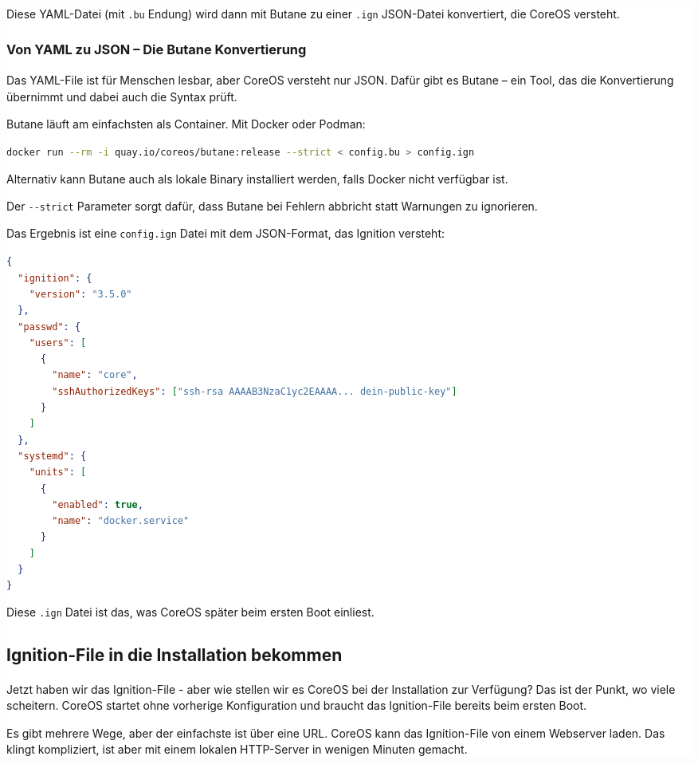 Diese YAML-Datei (mit `.bu` Endung) wird dann mit Butane zu einer `.ign` JSON-Datei konvertiert, die CoreOS versteht.

### Von YAML zu JSON – Die Butane Konvertierung

Das YAML-File ist für Menschen lesbar, aber CoreOS versteht nur JSON. Dafür gibt es Butane – ein Tool, das die Konvertierung übernimmt und dabei auch die Syntax prüft.

Butane läuft am einfachsten als Container. Mit Docker oder Podman:

```bash
docker run --rm -i quay.io/coreos/butane:release --strict < config.bu > config.ign
```

Alternativ kann Butane auch als lokale Binary installiert werden, falls Docker nicht verfügbar ist.

Der `--strict` Parameter sorgt dafür, dass Butane bei Fehlern abbricht statt Warnungen zu ignorieren.

Das Ergebnis ist eine `config.ign` Datei mit dem JSON-Format, das Ignition versteht:

```json
{
  "ignition": {
    "version": "3.5.0"
  },
  "passwd": {
    "users": [
      {
        "name": "core",
        "sshAuthorizedKeys": ["ssh-rsa AAAAB3NzaC1yc2EAAAA... dein-public-key"]
      }
    ]
  },
  "systemd": {
    "units": [
      {
        "enabled": true,
        "name": "docker.service"
      }
    ]
  }
}
```

Diese `.ign` Datei ist das, was CoreOS später beim ersten Boot einliest.

## Ignition-File in die Installation bekommen

Jetzt haben wir das Ignition-File - aber wie stellen wir es CoreOS bei der Installation zur Verfügung? Das ist der Punkt, wo viele scheitern. CoreOS startet ohne vorherige Konfiguration und braucht das Ignition-File bereits beim ersten Boot.

Es gibt mehrere Wege, aber der einfachste ist über eine URL. CoreOS kann das Ignition-File von einem Webserver laden. Das klingt kompliziert, ist aber mit einem lokalen HTTP-Server in wenigen Minuten gemacht.
